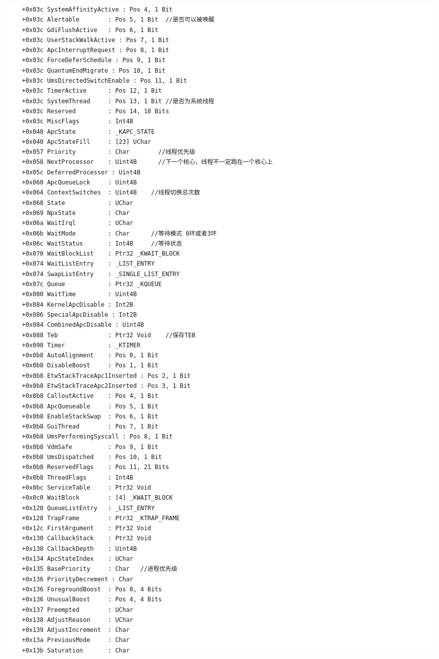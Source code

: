          +0x03c SystemAffinityActive : Pos 4, 1 Bit
         +0x03c Alertable        : Pos 5, 1 Bit  //是否可以被唤醒
         +0x03c GdiFlushActive   : Pos 6, 1 Bit
         +0x03c UserStackWalkActive : Pos 7, 1 Bit
         +0x03c ApcInterruptRequest : Pos 8, 1 Bit
         +0x03c ForceDeferSchedule : Pos 9, 1 Bit
         +0x03c QuantumEndMigrate : Pos 10, 1 Bit
         +0x03c UmsDirectedSwitchEnable : Pos 11, 1 Bit
         +0x03c TimerActive      : Pos 12, 1 Bit
         +0x03c SystemThread     : Pos 13, 1 Bit //是否为系统线程
         +0x03c Reserved         : Pos 14, 18 Bits
         +0x03c MiscFlags        : Int4B
         +0x040 ApcState         : _KAPC_STATE
         +0x040 ApcStateFill     : [23] UChar
         +0x057 Priority         : Char        //线程优先级
         +0x058 NextProcessor    : Uint4B      //下一个核心，线程不一定跑在一个核心上 
         +0x05c DeferredProcessor : Uint4B
         +0x060 ApcQueueLock     : Uint4B
         +0x064 ContextSwitches  : Uint4B    //线程切换总次数
         +0x068 State            : UChar
         +0x069 NpxState         : Char
         +0x06a WaitIrql         : UChar
         +0x06b WaitMode         : Char      //等待模式 0环或者3环
         +0x06c WaitStatus       : Int4B     //等待状态
         +0x070 WaitBlockList    : Ptr32 _KWAIT_BLOCK
         +0x074 WaitListEntry    : _LIST_ENTRY
         +0x074 SwapListEntry    : _SINGLE_LIST_ENTRY
         +0x07c Queue            : Ptr32 _KQUEUE
         +0x080 WaitTime         : Uint4B
         +0x084 KernelApcDisable : Int2B
         +0x086 SpecialApcDisable : Int2B
         +0x084 CombinedApcDisable : Uint4B
         +0x088 Teb              : Ptr32 Void    //保存TEB
         +0x090 Timer            : _KTIMER       
         +0x0b8 AutoAlignment    : Pos 0, 1 Bit
         +0x0b8 DisableBoost     : Pos 1, 1 Bit
         +0x0b8 EtwStackTraceApc1Inserted : Pos 2, 1 Bit
         +0x0b8 EtwStackTraceApc2Inserted : Pos 3, 1 Bit
         +0x0b8 CalloutActive    : Pos 4, 1 Bit
         +0x0b8 ApcQueueable     : Pos 5, 1 Bit
         +0x0b8 EnableStackSwap  : Pos 6, 1 Bit
         +0x0b8 GuiThread        : Pos 7, 1 Bit
         +0x0b8 UmsPerformingSyscall : Pos 8, 1 Bit
         +0x0b8 VdmSafe          : Pos 9, 1 Bit
         +0x0b8 UmsDispatched    : Pos 10, 1 Bit
         +0x0b8 ReservedFlags    : Pos 11, 21 Bits
         +0x0b8 ThreadFlags      : Int4B
         +0x0bc ServiceTable     : Ptr32 Void
         +0x0c0 WaitBlock        : [4] _KWAIT_BLOCK
         +0x120 QueueListEntry   : _LIST_ENTRY
         +0x128 TrapFrame        : Ptr32 _KTRAP_FRAME
         +0x12c FirstArgument    : Ptr32 Void
         +0x130 CallbackStack    : Ptr32 Void
         +0x130 CallbackDepth    : Uint4B
         +0x134 ApcStateIndex    : UChar
         +0x135 BasePriority     : Char   //进程优先级
         +0x136 PriorityDecrement : Char
         +0x136 ForegroundBoost  : Pos 0, 4 Bits
         +0x136 UnusualBoost     : Pos 4, 4 Bits
         +0x137 Preempted        : UChar
         +0x138 AdjustReason     : UChar
         +0x139 AdjustIncrement  : Char  
         +0x13a PreviousMode     : Char
         +0x13b Saturation       : Char